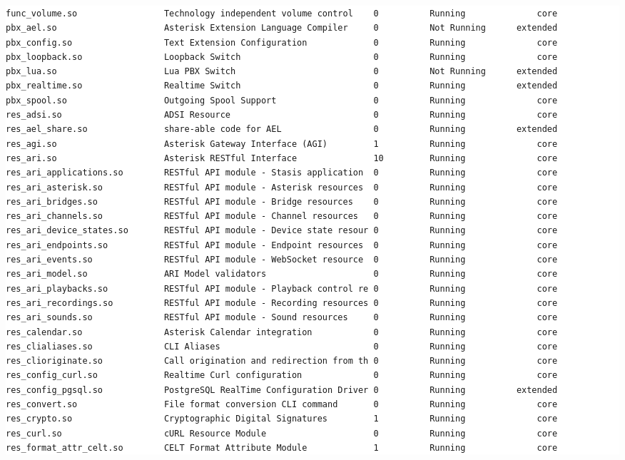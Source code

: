 ```
func_volume.so                 Technology independent volume control    0          Running              core
pbx_ael.so                     Asterisk Extension Language Compiler     0          Not Running      extended
pbx_config.so                  Text Extension Configuration             0          Running              core
pbx_loopback.so                Loopback Switch                          0          Running              core
pbx_lua.so                     Lua PBX Switch                           0          Not Running      extended
pbx_realtime.so                Realtime Switch                          0          Running          extended
pbx_spool.so                   Outgoing Spool Support                   0          Running              core
res_adsi.so                    ADSI Resource                            0          Running              core
res_ael_share.so               share-able code for AEL                  0          Running          extended
res_agi.so                     Asterisk Gateway Interface (AGI)         1          Running              core
res_ari.so                     Asterisk RESTful Interface               10         Running              core
res_ari_applications.so        RESTful API module - Stasis application  0          Running              core
res_ari_asterisk.so            RESTful API module - Asterisk resources  0          Running              core
res_ari_bridges.so             RESTful API module - Bridge resources    0          Running              core
res_ari_channels.so            RESTful API module - Channel resources   0          Running              core
res_ari_device_states.so       RESTful API module - Device state resour 0          Running              core
res_ari_endpoints.so           RESTful API module - Endpoint resources  0          Running              core
res_ari_events.so              RESTful API module - WebSocket resource  0          Running              core
res_ari_model.so               ARI Model validators                     0          Running              core
res_ari_playbacks.so           RESTful API module - Playback control re 0          Running              core
res_ari_recordings.so          RESTful API module - Recording resources 0          Running              core
res_ari_sounds.so              RESTful API module - Sound resources     0          Running              core
res_calendar.so                Asterisk Calendar integration            0          Running              core
res_clialiases.so              CLI Aliases                              0          Running              core
res_clioriginate.so            Call origination and redirection from th 0          Running              core
res_config_curl.so             Realtime Curl configuration              0          Running              core
res_config_pgsql.so            PostgreSQL RealTime Configuration Driver 0          Running          extended
res_convert.so                 File format conversion CLI command       0          Running              core
res_crypto.so                  Cryptographic Digital Signatures         1          Running              core
res_curl.so                    cURL Resource Module                     0          Running              core
res_format_attr_celt.so        CELT Format Attribute Module             1          Running              core
```